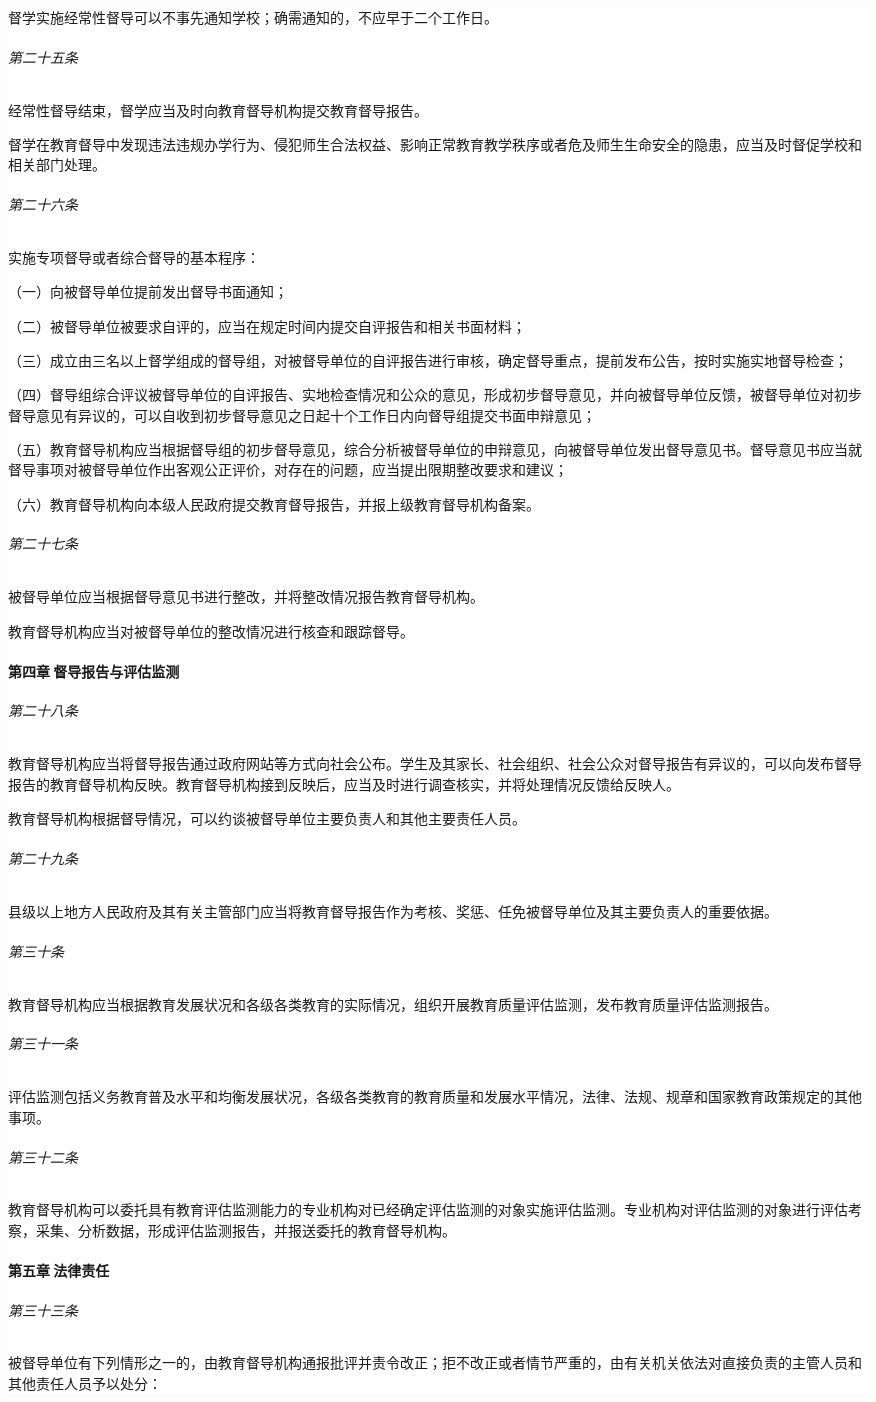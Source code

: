 督学实施经常性督导可以不事先通知学校；确需通知的，不应早于二个工作日。

###### 第二十五条

经常性督导结束，督学应当及时向教育督导机构提交教育督导报告。

督学在教育督导中发现违法违规办学行为、侵犯师生合法权益、影响正常教育教学秩序或者危及师生生命安全的隐患，应当及时督促学校和相关部门处理。

###### 第二十六条

实施专项督导或者综合督导的基本程序：

（一）向被督导单位提前发出督导书面通知；

（二）被督导单位被要求自评的，应当在规定时间内提交自评报告和相关书面材料；

（三）成立由三名以上督学组成的督导组，对被督导单位的自评报告进行审核，确定督导重点，提前发布公告，按时实施实地督导检查；

（四）督导组综合评议被督导单位的自评报告、实地检查情况和公众的意见，形成初步督导意见，并向被督导单位反馈，被督导单位对初步督导意见有异议的，可以自收到初步督导意见之日起十个工作日内向督导组提交书面申辩意见；

（五）教育督导机构应当根据督导组的初步督导意见，综合分析被督导单位的申辩意见，向被督导单位发出督导意见书。督导意见书应当就督导事项对被督导单位作出客观公正评价，对存在的问题，应当提出限期整改要求和建议；

（六）教育督导机构向本级人民政府提交教育督导报告，并报上级教育督导机构备案。

###### 第二十七条

被督导单位应当根据督导意见书进行整改，并将整改情况报告教育督导机构。

教育督导机构应当对被督导单位的整改情况进行核查和跟踪督导。

#### 第四章 督导报告与评估监测

###### 第二十八条

教育督导机构应当将督导报告通过政府网站等方式向社会公布。学生及其家长、社会组织、社会公众对督导报告有异议的，可以向发布督导报告的教育督导机构反映。教育督导机构接到反映后，应当及时进行调查核实，并将处理情况反馈给反映人。

教育督导机构根据督导情况，可以约谈被督导单位主要负责人和其他主要责任人员。

###### 第二十九条

县级以上地方人民政府及其有关主管部门应当将教育督导报告作为考核、奖惩、任免被督导单位及其主要负责人的重要依据。

###### 第三十条

教育督导机构应当根据教育发展状况和各级各类教育的实际情况，组织开展教育质量评估监测，发布教育质量评估监测报告。

###### 第三十一条

评估监测包括义务教育普及水平和均衡发展状况，各级各类教育的教育质量和发展水平情况，法律、法规、规章和国家教育政策规定的其他事项。

###### 第三十二条

教育督导机构可以委托具有教育评估监测能力的专业机构对已经确定评估监测的对象实施评估监测。专业机构对评估监测的对象进行评估考察，采集、分析数据，形成评估监测报告，并报送委托的教育督导机构。

#### 第五章 法律责任

###### 第三十三条

被督导单位有下列情形之一的，由教育督导机构通报批评并责令改正；拒不改正或者情节严重的，由有关机关依法对直接负责的主管人员和其他责任人员予以处分：
